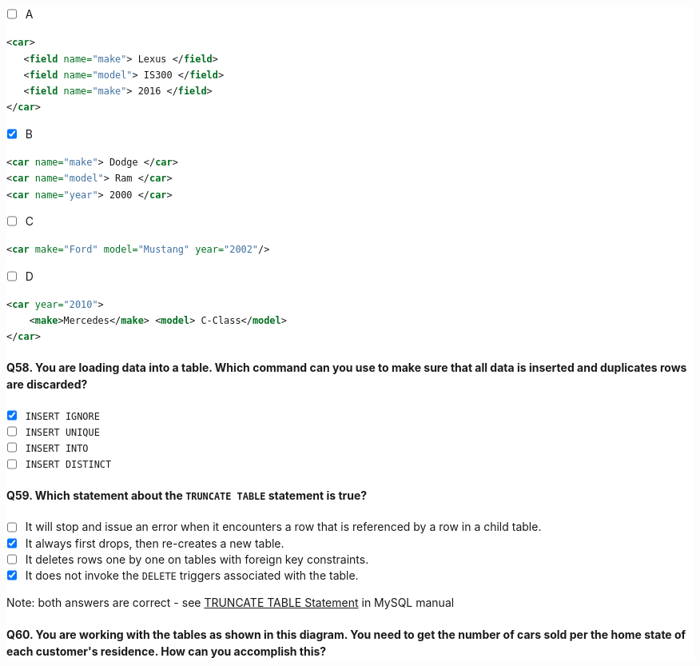 - [ ] A

```xml
<car>
   <field name="make"> Lexus </field>
   <field name="model"> IS300 </field>
   <field name="make"> 2016 </field>
</car>
```

- [x] B

```xml
<car name="make"> Dodge </car>
<car name="model"> Ram </car>
<car name="year"> 2000 </car>
```

- [ ] C

```xml
<car make="Ford" model="Mustang" year="2002"/>
```

- [ ] D

```xml
<car year="2010">
    <make>Mercedes</make> <model> C-Class</model>
</car>
```

#### Q58. You are loading data into a table. Which command can you use to make sure that all data is inserted and duplicates rows are discarded?

- [x] `INSERT IGNORE`
- [ ] `INSERT UNIQUE`
- [ ] `INSERT INTO`
- [ ] `INSERT DISTINCT`

#### Q59. Which statement about the `TRUNCATE TABLE` statement is true?

- [ ] It will stop and issue an error when it encounters a row that is referenced by a row in a child table.
- [x] It always first drops, then re-creates a new table.
- [ ] It deletes rows one by one on tables with foreign key constraints.
- [x] It does not invoke the `DELETE` triggers associated with the table.

Note: both answers are correct - see [TRUNCATE TABLE Statement](https://dev.mysql.com/doc/refman/8.0/en/truncate-table.html) in MySQL manual

#### Q60. You are working with the tables as shown in this diagram. You need to get the number of cars sold per the home state of each customer's residence. How can you accomplish this?
